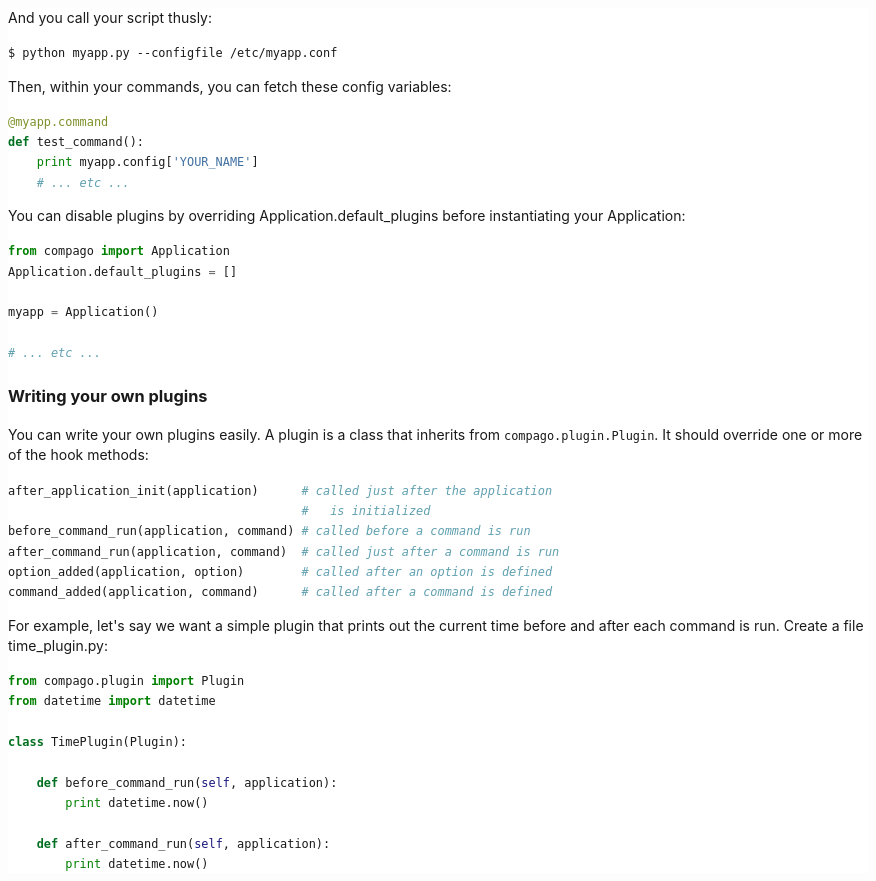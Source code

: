 And you call your script thusly:

```
$ python myapp.py --configfile /etc/myapp.conf
```

Then, within your commands, you can fetch these config variables:
 
```python
@myapp.command
def test_command():
    print myapp.config['YOUR_NAME']
    # ... etc ...
```

You can disable plugins by overriding Application.default_plugins before
instantiating your Application:

```python
from compago import Application
Application.default_plugins = []

myapp = Application()

# ... etc ...
```

### Writing your own plugins

You can write your own plugins easily. A plugin is a class that inherits
from `compago.plugin.Plugin`. It should override one or more of the hook
methods:

```python
after_application_init(application)      # called just after the application 
                                         #   is initialized
before_command_run(application, command) # called before a command is run
after_command_run(application, command)  # called just after a command is run
option_added(application, option)        # called after an option is defined
command_added(application, command)      # called after a command is defined
```

For example, let's say we want a simple plugin that prints out the current
time before and after each command is run. Create a file time_plugin.py:

```python
from compago.plugin import Plugin
from datetime import datetime

class TimePlugin(Plugin):

    def before_command_run(self, application):
        print datetime.now()

    def after_command_run(self, application):
        print datetime.now()
```


[logo]: https://raw.githubusercontent.com/jmohr/compago/feature/python3/logo.png "Compago"
[license]: https://raw.githubusercontent.com/jmohr/compago/feature/python3/LICENSE "License"